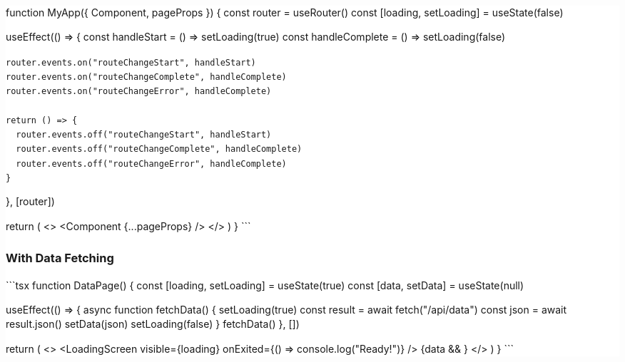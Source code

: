 function MyApp({ Component, pageProps }) {
  const router = useRouter()
  const [loading, setLoading] = useState(false)

  useEffect(() => {
    const handleStart = () => setLoading(true)
    const handleComplete = () => setLoading(false)

    router.events.on("routeChangeStart", handleStart)
    router.events.on("routeChangeComplete", handleComplete)
    router.events.on("routeChangeError", handleComplete)

    return () => {
      router.events.off("routeChangeStart", handleStart)
      router.events.off("routeChangeComplete", handleComplete)
      router.events.off("routeChangeError", handleComplete)
    }
  }, [router])

  return (
    <>
      <LoadingScreen visible={loading} duration={400} />
      <Component {...pageProps} />
    </>
  )
}
\`\`\`

### With Data Fetching

\`\`\`tsx
function DataPage() {
  const [loading, setLoading] = useState(true)
  const [data, setData] = useState(null)

  useEffect(() => {
    async function fetchData() {
      setLoading(true)
      const result = await fetch("/api/data")
      const json = await result.json()
      setData(json)
      setLoading(false)
    }
    fetchData()
  }, [])

  return (
    <>
      <LoadingScreen visible={loading} onExited={() => console.log("Ready!")} />
      {data && <DisplayData data={data} />}
    </>
  )
}
\`\`\`
